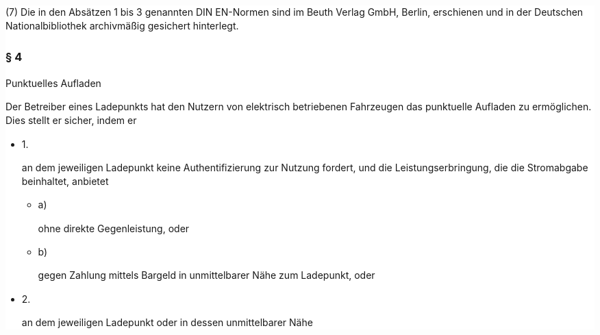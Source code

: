 <div class="jurAbsatz">

(7) Die in den Absätzen 1 bis 3 genannten DIN EN-Normen sind im Beuth
Verlag GmbH, Berlin, erschienen und in der Deutschen Nationalbibliothek
archivmäßig gesichert hinterlegt.

</div>

</div>

</div>

</div>

<span id="BJNR045700016BJNE001004311.html"></span>

### § 4  
Punktuelles Aufladen

<div>

<div class="jnhtml">

<div>

<div class="jurAbsatz">

Der Betreiber eines Ladepunkts hat den Nutzern von elektrisch
betriebenen Fahrzeugen das punktuelle Aufladen zu ermöglichen. Dies
stellt er sicher, indem er

  - 1\.
    
    <div style="">
    
    an dem jeweiligen Ladepunkt keine Authentifizierung zur Nutzung
    fordert, und die Leistungserbringung, die die Stromabgabe
    beinhaltet, anbietet
    
      - a)
        
        <div style="">
        
        ohne direkte Gegenleistung, oder
        
        </div>
    
      - b)
        
        <div style="">
        
        gegen Zahlung mittels Bargeld in unmittelbarer Nähe zum
        Ladepunkt, oder
        
        </div>
    
    </div>

  - 2\.
    
    <div style="">
    
    an dem jeweiligen Ladepunkt oder in dessen unmittelbarer Nähe
    